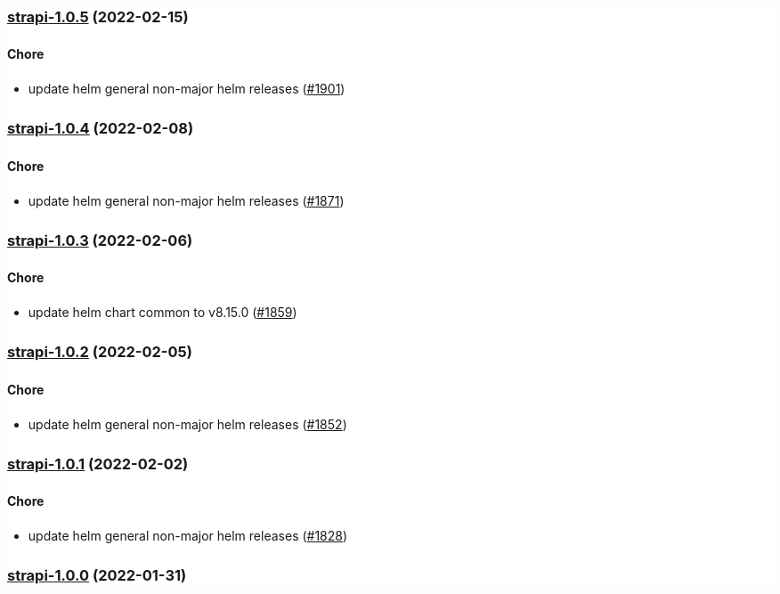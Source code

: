 

<a name="strapi-1.0.5"></a>
### [strapi-1.0.5](https://github.com/truecharts/apps/compare/strapi-1.0.4...strapi-1.0.5) (2022-02-15)

#### Chore

* update helm general non-major helm releases ([#1901](https://github.com/truecharts/apps/issues/1901))



<a name="strapi-1.0.4"></a>
### [strapi-1.0.4](https://github.com/truecharts/apps/compare/strapi-1.0.3...strapi-1.0.4) (2022-02-08)

#### Chore

* update helm general non-major helm releases ([#1871](https://github.com/truecharts/apps/issues/1871))



<a name="strapi-1.0.3"></a>
### [strapi-1.0.3](https://github.com/truecharts/apps/compare/strapi-1.0.2...strapi-1.0.3) (2022-02-06)

#### Chore

* update helm chart common to v8.15.0 ([#1859](https://github.com/truecharts/apps/issues/1859))



<a name="strapi-1.0.2"></a>
### [strapi-1.0.2](https://github.com/truecharts/apps/compare/strapi-1.0.1...strapi-1.0.2) (2022-02-05)

#### Chore

* update helm general non-major helm releases ([#1852](https://github.com/truecharts/apps/issues/1852))



<a name="strapi-1.0.1"></a>
### [strapi-1.0.1](https://github.com/truecharts/apps/compare/strapi-1.0.0...strapi-1.0.1) (2022-02-02)

#### Chore

* update helm general non-major helm releases ([#1828](https://github.com/truecharts/apps/issues/1828))



<a name="strapi-1.0.0"></a>
### [strapi-1.0.0](https://github.com/truecharts/apps/compare/strapi-0.0.3...strapi-1.0.0) (2022-01-31)
